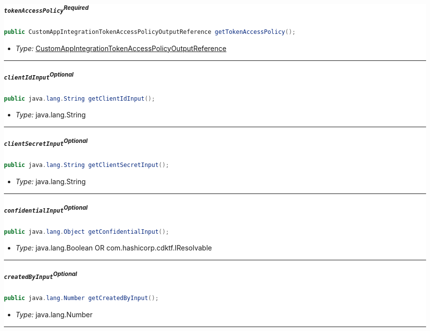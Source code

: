 
##### `tokenAccessPolicy`<sup>Required</sup> <a name="tokenAccessPolicy" id="@cdktf/provider-databricks.customAppIntegration.CustomAppIntegration.property.tokenAccessPolicy"></a>

```java
public CustomAppIntegrationTokenAccessPolicyOutputReference getTokenAccessPolicy();
```

- *Type:* <a href="#@cdktf/provider-databricks.customAppIntegration.CustomAppIntegrationTokenAccessPolicyOutputReference">CustomAppIntegrationTokenAccessPolicyOutputReference</a>

---

##### `clientIdInput`<sup>Optional</sup> <a name="clientIdInput" id="@cdktf/provider-databricks.customAppIntegration.CustomAppIntegration.property.clientIdInput"></a>

```java
public java.lang.String getClientIdInput();
```

- *Type:* java.lang.String

---

##### `clientSecretInput`<sup>Optional</sup> <a name="clientSecretInput" id="@cdktf/provider-databricks.customAppIntegration.CustomAppIntegration.property.clientSecretInput"></a>

```java
public java.lang.String getClientSecretInput();
```

- *Type:* java.lang.String

---

##### `confidentialInput`<sup>Optional</sup> <a name="confidentialInput" id="@cdktf/provider-databricks.customAppIntegration.CustomAppIntegration.property.confidentialInput"></a>

```java
public java.lang.Object getConfidentialInput();
```

- *Type:* java.lang.Boolean OR com.hashicorp.cdktf.IResolvable

---

##### `createdByInput`<sup>Optional</sup> <a name="createdByInput" id="@cdktf/provider-databricks.customAppIntegration.CustomAppIntegration.property.createdByInput"></a>

```java
public java.lang.Number getCreatedByInput();
```

- *Type:* java.lang.Number

---